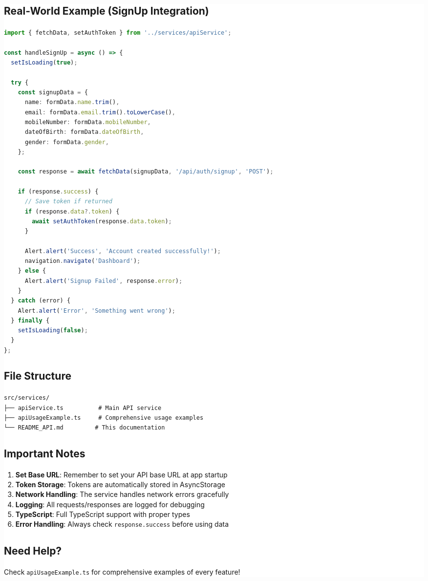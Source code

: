 ## Real-World Example (SignUp Integration)

```typescript
import { fetchData, setAuthToken } from '../services/apiService';

const handleSignUp = async () => {
  setIsLoading(true);
  
  try {
    const signupData = {
      name: formData.name.trim(),
      email: formData.email.trim().toLowerCase(),
      mobileNumber: formData.mobileNumber,
      dateOfBirth: formData.dateOfBirth,
      gender: formData.gender,
    };

    const response = await fetchData(signupData, '/api/auth/signup', 'POST');
    
    if (response.success) {
      // Save token if returned
      if (response.data?.token) {
        await setAuthToken(response.data.token);
      }
      
      Alert.alert('Success', 'Account created successfully!');
      navigation.navigate('Dashboard');
    } else {
      Alert.alert('Signup Failed', response.error);
    }
  } catch (error) {
    Alert.alert('Error', 'Something went wrong');
  } finally {
    setIsLoading(false);
  }
};
```

## File Structure

```
src/services/
├── apiService.ts          # Main API service
├── apiUsageExample.ts     # Comprehensive usage examples
└── README_API.md         # This documentation
```

## Important Notes

1. **Set Base URL**: Remember to set your API base URL at app startup
2. **Token Storage**: Tokens are automatically stored in AsyncStorage
3. **Network Handling**: The service handles network errors gracefully
4. **Logging**: All requests/responses are logged for debugging
5. **TypeScript**: Full TypeScript support with proper types
6. **Error Handling**: Always check `response.success` before using data

## Need Help?

Check `apiUsageExample.ts` for comprehensive examples of every feature! 